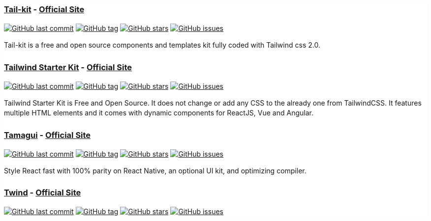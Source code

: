 ### [Tail-kit](https://github.com/Charlie85270/tail-kit) - [Official Site](https://www.tailwind-kit.com/)

[![GitHub last commit](https://img.shields.io/github/last-commit/Charlie85270/tail-kit.svg?style=flat-square&maxAge=5184000)]()
[![GitHub tag](https://img.shields.io/github/tag/Charlie85270/tail-kit.svg?style=flat-square&maxAge=5184000)]()
[![GitHub stars](https://img.shields.io/github/stars/Charlie85270/tail-kit.svg?style=flat-square&maxAge=5184000)]()
[![GitHub issues](https://img.shields.io/github/issues/Charlie85270/tail-kit.svg?style=flat-square&maxAge=5184000)]()

Tail-kit is a free and open source components and templates kit fully coded with Tailwind css 2.0.


### [Tailwind Starter Kit](https://github.com/creativetimofficial/tailwind-starter-kit) - [Official Site](https://www.creative-tim.com/learning-lab/tailwind-starter-kit/presentation)

[![GitHub last commit](https://img.shields.io/github/last-commit/creativetimofficial/tailwind-starter-kit.svg?style=flat-square&maxAge=5184000)]()
[![GitHub tag](https://img.shields.io/github/tag/creativetimofficial/tailwind-starter-kit.svg?style=flat-square&maxAge=5184000)]()
[![GitHub stars](https://img.shields.io/github/stars/creativetimofficial/tailwind-starter-kit.svg?style=flat-square&maxAge=5184000)]()
[![GitHub issues](https://img.shields.io/github/issues/creativetimofficial/tailwind-starter-kit.svg?style=flat-square&maxAge=5184000)]()

Tailwind Starter Kit is Free and Open Source. It does not change or add any CSS to the already one from TailwindCSS.
It features multiple HTML elements and it comes with dynamic components for ReactJS, Vue and Angular.


### [Tamagui](https://github.com/tamagui/tamagui) - [Official Site](https://tamagui.dev/)

[![GitHub last commit](https://img.shields.io/github/last-commit/tamagui/tamagui.svg?style=flat-square&maxAge=5184000)]()
[![GitHub tag](https://img.shields.io/github/tag/tamagui/tamagui.svg?style=flat-square&maxAge=5184000)]()
[![GitHub stars](https://img.shields.io/github/stars/tamagui/tamagui.svg?style=flat-square&maxAge=5184000)]()
[![GitHub issues](https://img.shields.io/github/issues/tamagui/tamagui.svg?style=flat-square&maxAge=5184000)]()

Style React fast with 100% parity on React Native, an optional UI kit, and optimizing compiler.


### [Twind](https://github.com/tw-in-js/twind) - [Official Site](https://twind.style/)

[![GitHub last commit](https://img.shields.io/github/last-commit/tw-in-js/twind.svg?style=flat-square&maxAge=5184000)]()
[![GitHub tag](https://img.shields.io/github/tag/tw-in-js/twind.svg?style=flat-square&maxAge=5184000)]()
[![GitHub stars](https://img.shields.io/github/stars/tw-in-js/twind.svg?style=flat-square&maxAge=5184000)]()
[![GitHub issues](https://img.shields.io/github/issues/tw-in-js/twind.svg?style=flat-square&maxAge=5184000)]()
